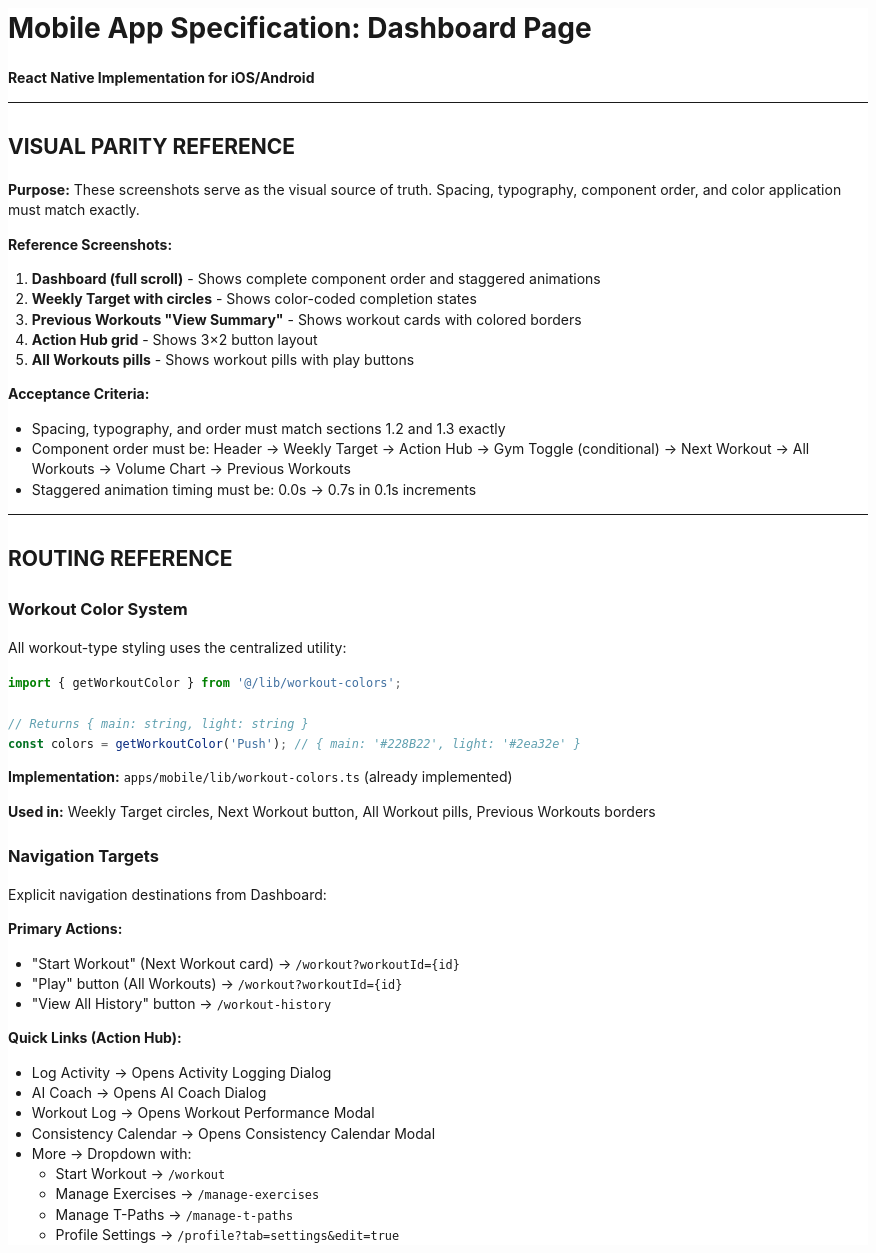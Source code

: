 # Mobile App Specification: Dashboard Page
**React Native Implementation for iOS/Android**

---

## VISUAL PARITY REFERENCE

**Purpose:** These screenshots serve as the visual source of truth. Spacing, typography, component order, and color application must match exactly.

**Reference Screenshots:**
1. **Dashboard (full scroll)** - Shows complete component order and staggered animations
2. **Weekly Target with circles** - Shows color-coded completion states
3. **Previous Workouts "View Summary"** - Shows workout cards with colored borders
4. **Action Hub grid** - Shows 3×2 button layout
5. **All Workouts pills** - Shows workout pills with play buttons

**Acceptance Criteria:**
- Spacing, typography, and order must match sections 1.2 and 1.3 exactly
- Component order must be: Header → Weekly Target → Action Hub → Gym Toggle (conditional) → Next Workout → All Workouts → Volume Chart → Previous Workouts
- Staggered animation timing must be: 0.0s → 0.7s in 0.1s increments

---

## ROUTING REFERENCE

### Workout Color System
All workout-type styling uses the centralized utility:

```typescript
import { getWorkoutColor } from '@/lib/workout-colors';

// Returns { main: string, light: string }
const colors = getWorkoutColor('Push'); // { main: '#228B22', light: '#2ea32e' }
```

**Implementation:** `apps/mobile/lib/workout-colors.ts` (already implemented)

**Used in:** Weekly Target circles, Next Workout button, All Workout pills, Previous Workouts borders

### Navigation Targets
Explicit navigation destinations from Dashboard:

**Primary Actions:**
- "Start Workout" (Next Workout card) → `/workout?workoutId={id}`
- "Play" button (All Workouts) → `/workout?workoutId={id}`
- "View All History" button → `/workout-history`

**Quick Links (Action Hub):**
- Log Activity → Opens Activity Logging Dialog
- AI Coach → Opens AI Coach Dialog
- Workout Log → Opens Workout Performance Modal
- Consistency Calendar → Opens Consistency Calendar Modal
- More → Dropdown with:
  - Start Workout → `/workout`
  - Manage Exercises → `/manage-exercises`
  - Manage T-Paths → `/manage-t-paths`
  - Profile Settings → `/profile?tab=settings&edit=true`
